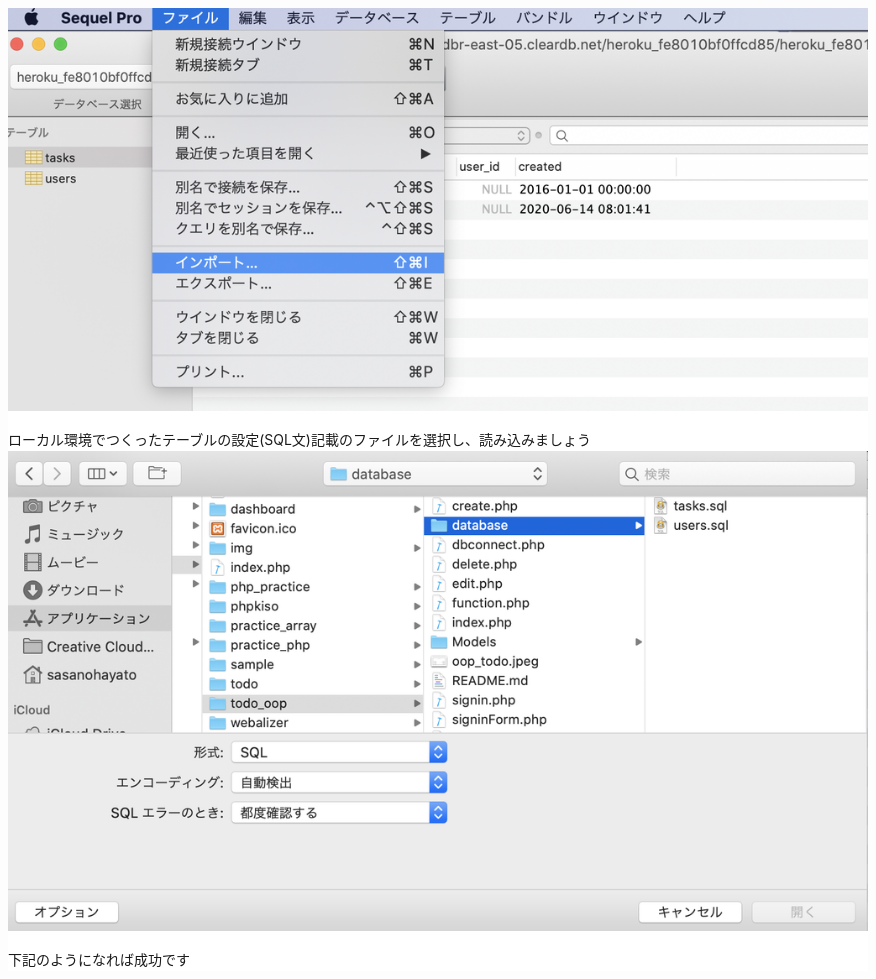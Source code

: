 ![](./img/impo.png)

ローカル環境でつくったテーブルの設定(SQL文)記載のファイルを選択し、読み込みましょう
![](./img/choose.png)

下記のようになれば成功です